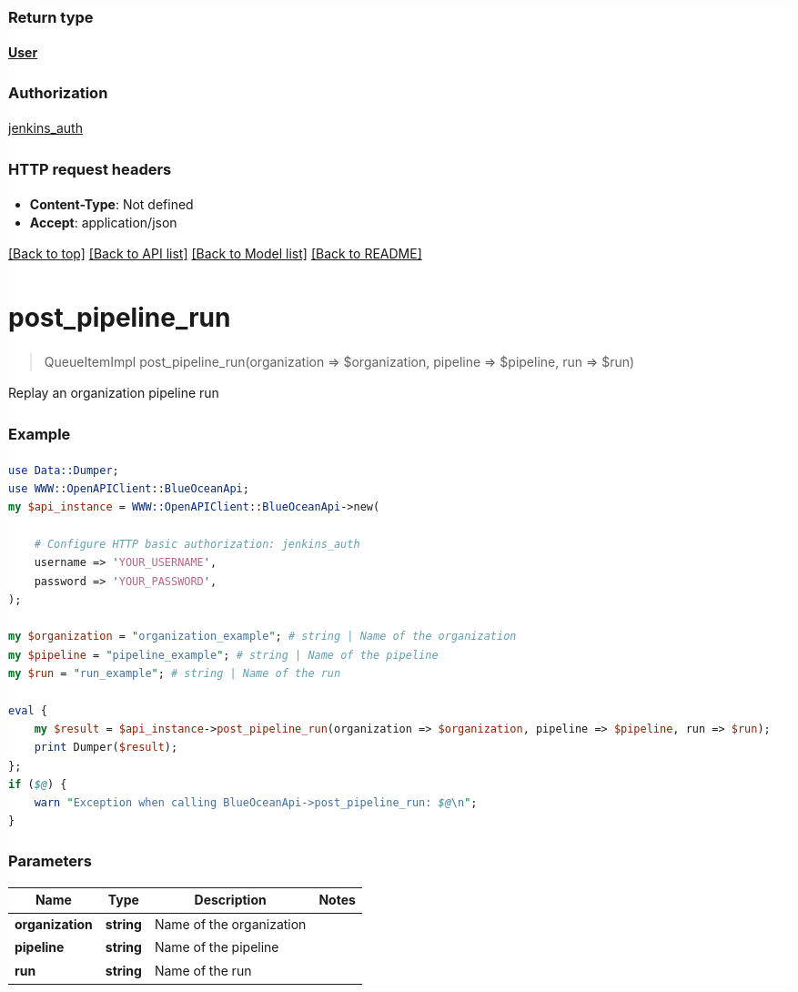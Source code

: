 ### Return type

[**User**](User.md)

### Authorization

[jenkins_auth](../README.md#jenkins_auth)

### HTTP request headers

 - **Content-Type**: Not defined
 - **Accept**: application/json

[[Back to top]](#) [[Back to API list]](../README.md#documentation-for-api-endpoints) [[Back to Model list]](../README.md#documentation-for-models) [[Back to README]](../README.md)

# **post_pipeline_run**
> QueueItemImpl post_pipeline_run(organization => $organization, pipeline => $pipeline, run => $run)



Replay an organization pipeline run

### Example 
```perl
use Data::Dumper;
use WWW::OpenAPIClient::BlueOceanApi;
my $api_instance = WWW::OpenAPIClient::BlueOceanApi->new(

    # Configure HTTP basic authorization: jenkins_auth
    username => 'YOUR_USERNAME',
    password => 'YOUR_PASSWORD',
);

my $organization = "organization_example"; # string | Name of the organization
my $pipeline = "pipeline_example"; # string | Name of the pipeline
my $run = "run_example"; # string | Name of the run

eval { 
    my $result = $api_instance->post_pipeline_run(organization => $organization, pipeline => $pipeline, run => $run);
    print Dumper($result);
};
if ($@) {
    warn "Exception when calling BlueOceanApi->post_pipeline_run: $@\n";
}
```

### Parameters

Name | Type | Description  | Notes
------------- | ------------- | ------------- | -------------
 **organization** | **string**| Name of the organization | 
 **pipeline** | **string**| Name of the pipeline | 
 **run** | **string**| Name of the run | 
